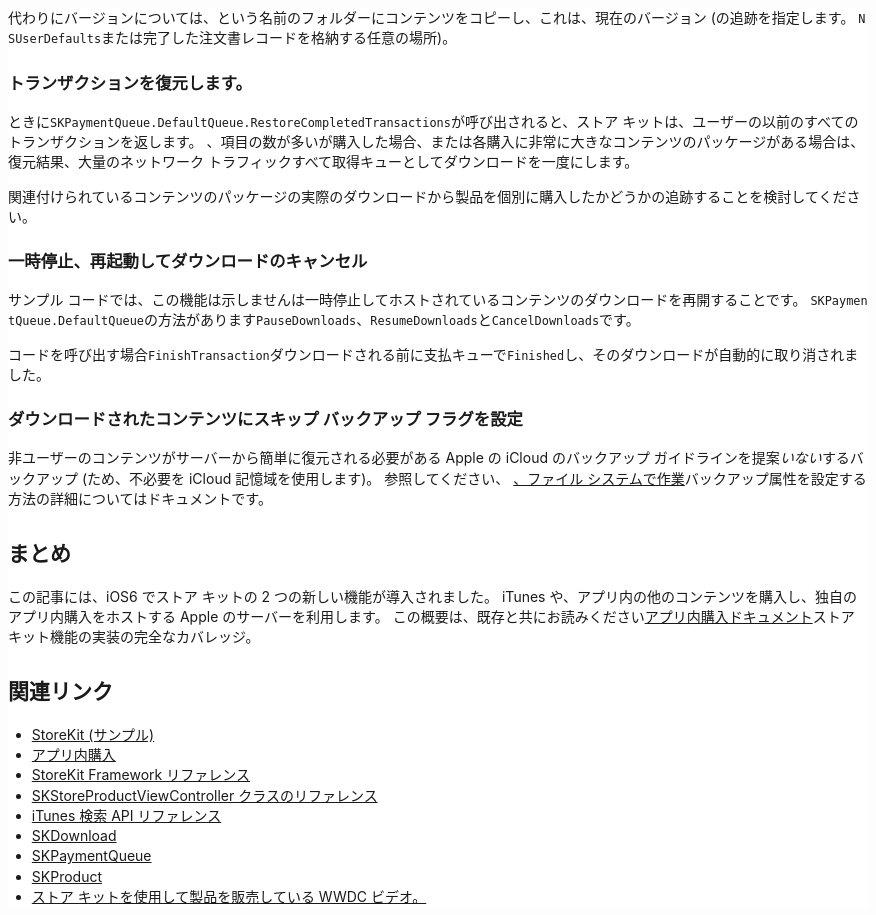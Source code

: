 代わりにバージョンについては、という名前のフォルダーにコンテンツをコピーし、これは、現在のバージョン (の追跡を指定します。 `NSUserDefaults`または完了した注文書レコードを格納する任意の場所)。

### <a name="restoring-transactions"></a>トランザクションを復元します。

ときに`SKPaymentQueue.DefaultQueue.RestoreCompletedTransactions`が呼び出されると、ストア キットは、ユーザーの以前のすべてのトランザクションを返します。 、項目の数が多いが購入した場合、または各購入に非常に大きなコンテンツのパッケージがある場合は、復元結果、大量のネットワーク トラフィックすべて取得キューとしてダウンロードを一度にします。

関連付けられているコンテンツのパッケージの実際のダウンロードから製品を個別に購入したかどうかの追跡することを検討してください。

### <a name="pausing-restarting-and-canceling-downloads"></a>一時停止、再起動してダウンロードのキャンセル

サンプル コードでは、この機能は示しませんは一時停止してホストされているコンテンツのダウンロードを再開することです。 `SKPaymentQueue.DefaultQueue`の方法があります`PauseDownloads`、`ResumeDownloads`と`CancelDownloads`です。

コードを呼び出す場合`FinishTransaction`ダウンロードされる前に支払キューで`Finished`し、そのダウンロードが自動的に取り消されました。

### <a name="setting-the-skip-backup-flag-on-the-downloaded-content"></a>ダウンロードされたコンテンツにスキップ バックアップ フラグを設定

非ユーザーのコンテンツがサーバーから簡単に復元される必要がある Apple の iCloud のバックアップ ガイドラインを提案*いない*するバックアップ (ため、不必要を iCloud 記憶域を使用します)。 参照してください、 [、ファイル システムで作業](~/ios/app-fundamentals/file-system.md)バックアップ属性を設定する方法の詳細についてはドキュメントです。

## <a name="summary"></a>まとめ

この記事には、iOS6 でストア キットの 2 つの新しい機能が導入されました。 iTunes や、アプリ内の他のコンテンツを購入し、独自のアプリ内購入をホストする Apple のサーバーを利用します。 この概要は、既存と共にお読みください[アプリ内購入ドキュメント](~/ios/platform/in-app-purchasing/index.md)ストア キット機能の実装の完全なカバレッジ。

## <a name="related-links"></a>関連リンク

- [StoreKit (サンプル)](https://developer.xamarin.com/samples/StoreKit/)
- [アプリ内購入](~/ios/platform/in-app-purchasing/index.md)
- [StoreKit Framework リファレンス](https://developer.apple.com/library/prerelease/ios/#documentation/StoreKit/Reference/StoreKit_Collection/_index.html)
- [SKStoreProductViewController クラスのリファレンス](https://developer.apple.com/library/ios/documentation/StoreKit/Reference/SKITunesProductViewController_Ref/SKStoreProductViewController.html)
- [iTunes 検索 API リファレンス](http://www.apple.com/itunes/affiliates/resources/documentation/itunes-store-web-service-search-api.html)
- [SKDownload](https://developer.apple.com/library/prerelease/ios/#documentation/StoreKit/Reference/SKDownload_Ref/Introduction/Introduction.html)
- [SKPaymentQueue](https://developer.apple.com/library/prerelease/ios/documentation/StoreKit/Reference/SKPaymentQueue_Class/Reference/Reference.html#/apple_ref/occ/instm/SKPaymentQueue/cancelDownloads:)
- [SKProduct](https://developer.apple.com/library/prerelease/ios/documentation/StoreKit/Reference/SKProduct_Reference/Reference/Reference.html#/apple_ref/occ/instp/SKProduct/downloadable)
- [ストア キットを使用して製品を販売している WWDC ビデオ。](https://developer.apple.com/videos/wwdc/2012/?include=302#302)
